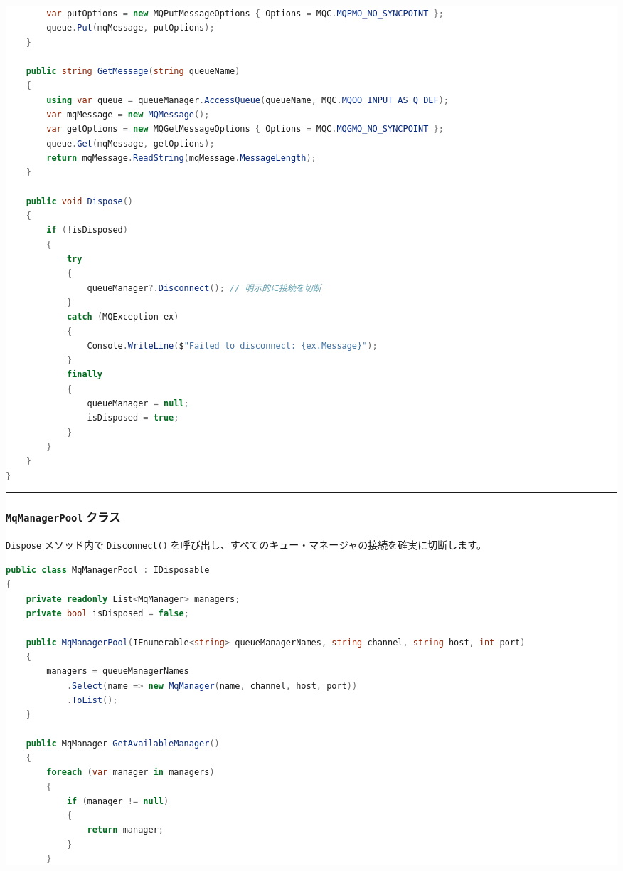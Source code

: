 ```csharp
        var putOptions = new MQPutMessageOptions { Options = MQC.MQPMO_NO_SYNCPOINT };
        queue.Put(mqMessage, putOptions);
    }

    public string GetMessage(string queueName)
    {
        using var queue = queueManager.AccessQueue(queueName, MQC.MQOO_INPUT_AS_Q_DEF);
        var mqMessage = new MQMessage();
        var getOptions = new MQGetMessageOptions { Options = MQC.MQGMO_NO_SYNCPOINT };
        queue.Get(mqMessage, getOptions);
        return mqMessage.ReadString(mqMessage.MessageLength);
    }

    public void Dispose()
    {
        if (!isDisposed)
        {
            try
            {
                queueManager?.Disconnect(); // 明示的に接続を切断
            }
            catch (MQException ex)
            {
                Console.WriteLine($"Failed to disconnect: {ex.Message}");
            }
            finally
            {
                queueManager = null;
                isDisposed = true;
            }
        }
    }
}
```

---

### **`MqManagerPool` クラス**
`Dispose` メソッド内で `Disconnect()` を呼び出し、すべてのキュー・マネージャの接続を確実に切断します。

```csharp
public class MqManagerPool : IDisposable
{
    private readonly List<MqManager> managers;
    private bool isDisposed = false;

    public MqManagerPool(IEnumerable<string> queueManagerNames, string channel, string host, int port)
    {
        managers = queueManagerNames
            .Select(name => new MqManager(name, channel, host, port))
            .ToList();
    }

    public MqManager GetAvailableManager()
    {
        foreach (var manager in managers)
        {
            if (manager != null)
            {
                return manager;
            }
        }

```
